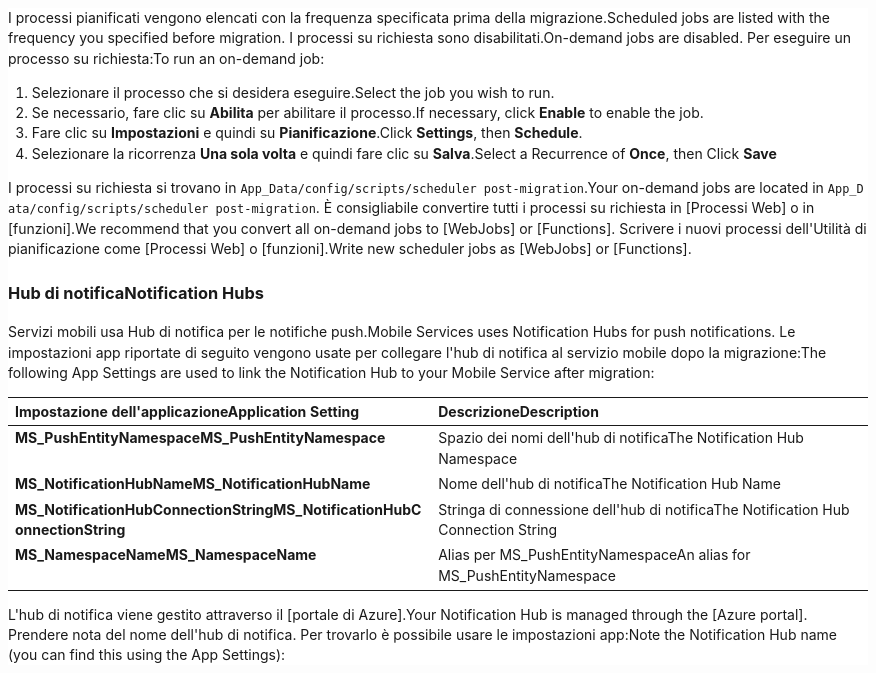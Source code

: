 <span data-ttu-id="5d17b-296">I processi pianificati vengono elencati con la frequenza specificata prima della migrazione.</span><span class="sxs-lookup"><span data-stu-id="5d17b-296">Scheduled jobs are listed with the frequency you specified before migration.</span></span>  <span data-ttu-id="5d17b-297">I processi su richiesta sono disabilitati.</span><span class="sxs-lookup"><span data-stu-id="5d17b-297">On-demand jobs are disabled.</span></span>  <span data-ttu-id="5d17b-298">Per eseguire un processo su richiesta:</span><span class="sxs-lookup"><span data-stu-id="5d17b-298">To run an on-demand job:</span></span>

1. <span data-ttu-id="5d17b-299">Selezionare il processo che si desidera eseguire.</span><span class="sxs-lookup"><span data-stu-id="5d17b-299">Select the job you wish to run.</span></span>
2. <span data-ttu-id="5d17b-300">Se necessario, fare clic su **Abilita** per abilitare il processo.</span><span class="sxs-lookup"><span data-stu-id="5d17b-300">If necessary, click **Enable** to enable the job.</span></span>
3. <span data-ttu-id="5d17b-301">Fare clic su **Impostazioni** e quindi su **Pianificazione**.</span><span class="sxs-lookup"><span data-stu-id="5d17b-301">Click **Settings**, then **Schedule**.</span></span>
4. <span data-ttu-id="5d17b-302">Selezionare la ricorrenza **Una sola volta** e quindi fare clic su **Salva**.</span><span class="sxs-lookup"><span data-stu-id="5d17b-302">Select a Recurrence of **Once**, then Click **Save**</span></span>

<span data-ttu-id="5d17b-303">I processi su richiesta si trovano in `App_Data/config/scripts/scheduler post-migration`.</span><span class="sxs-lookup"><span data-stu-id="5d17b-303">Your on-demand jobs are located in `App_Data/config/scripts/scheduler post-migration`.</span></span>  <span data-ttu-id="5d17b-304">È consigliabile convertire tutti i processi su richiesta in [Processi Web] o in [funzioni].</span><span class="sxs-lookup"><span data-stu-id="5d17b-304">We recommend that you convert all on-demand jobs to [WebJobs] or [Functions].</span></span>  <span data-ttu-id="5d17b-305">Scrivere i nuovi processi dell'Utilità di pianificazione come [Processi Web] o [funzioni].</span><span class="sxs-lookup"><span data-stu-id="5d17b-305">Write new scheduler jobs as [WebJobs] or [Functions].</span></span>

### <span data-ttu-id="5d17b-306"><a name="notification-hubs"></a>Hub di notifica</span><span class="sxs-lookup"><span data-stu-id="5d17b-306"><a name="notification-hubs"></a>Notification Hubs</span></span>
<span data-ttu-id="5d17b-307">Servizi mobili usa Hub di notifica per le notifiche push.</span><span class="sxs-lookup"><span data-stu-id="5d17b-307">Mobile Services uses Notification Hubs for push notifications.</span></span>  <span data-ttu-id="5d17b-308">Le impostazioni app riportate di seguito vengono usate per collegare l'hub di notifica al servizio mobile dopo la migrazione:</span><span class="sxs-lookup"><span data-stu-id="5d17b-308">The following App Settings are used to link the Notification Hub to your Mobile Service after migration:</span></span>

| <span data-ttu-id="5d17b-309">Impostazione dell'applicazione</span><span class="sxs-lookup"><span data-stu-id="5d17b-309">Application Setting</span></span> | <span data-ttu-id="5d17b-310">Descrizione</span><span class="sxs-lookup"><span data-stu-id="5d17b-310">Description</span></span> |
|:--- |:--- |
| <span data-ttu-id="5d17b-311">**MS\_PushEntityNamespace**</span><span class="sxs-lookup"><span data-stu-id="5d17b-311">**MS\_PushEntityNamespace**</span></span> |<span data-ttu-id="5d17b-312">Spazio dei nomi dell'hub di notifica</span><span class="sxs-lookup"><span data-stu-id="5d17b-312">The Notification Hub Namespace</span></span> |
| <span data-ttu-id="5d17b-313">**MS\_NotificationHubName**</span><span class="sxs-lookup"><span data-stu-id="5d17b-313">**MS\_NotificationHubName**</span></span> |<span data-ttu-id="5d17b-314">Nome dell'hub di notifica</span><span class="sxs-lookup"><span data-stu-id="5d17b-314">The Notification Hub Name</span></span> |
| <span data-ttu-id="5d17b-315">**MS\_NotificationHubConnectionString**</span><span class="sxs-lookup"><span data-stu-id="5d17b-315">**MS\_NotificationHubConnectionString**</span></span> |<span data-ttu-id="5d17b-316">Stringa di connessione dell'hub di notifica</span><span class="sxs-lookup"><span data-stu-id="5d17b-316">The Notification Hub Connection String</span></span> |
| <span data-ttu-id="5d17b-317">**MS\_NamespaceName**</span><span class="sxs-lookup"><span data-stu-id="5d17b-317">**MS\_NamespaceName**</span></span> |<span data-ttu-id="5d17b-318">Alias per MS_PushEntityNamespace</span><span class="sxs-lookup"><span data-stu-id="5d17b-318">An alias for MS_PushEntityNamespace</span></span> |

<span data-ttu-id="5d17b-319">L'hub di notifica viene gestito attraverso il [portale di Azure].</span><span class="sxs-lookup"><span data-stu-id="5d17b-319">Your Notification Hub is managed through the [Azure portal].</span></span>  <span data-ttu-id="5d17b-320">Prendere nota del nome dell'hub di notifica. Per trovarlo è possibile usare le impostazioni app:</span><span class="sxs-lookup"><span data-stu-id="5d17b-320">Note the Notification Hub name (you can find this using the App Settings):</span></span>


[0]: ./media/app-service-mobile-migrating-from-mobile-services/migrate-to-app-service-button.PNG
[1]: ./media/app-service-mobile-migrating-from-mobile-services/migration-activity-monitor.png
[2]: ./media/app-service-mobile-migrating-from-mobile-services/triggering-job-with-postman.png
[Azure Region]: https://azure.microsoft.com/en-us/regions/
[curl]: http://curl.haxx.se/
[Fiddler]: http://www.telerik.com/fiddler
[Postman]: http://www.getpostman.com/